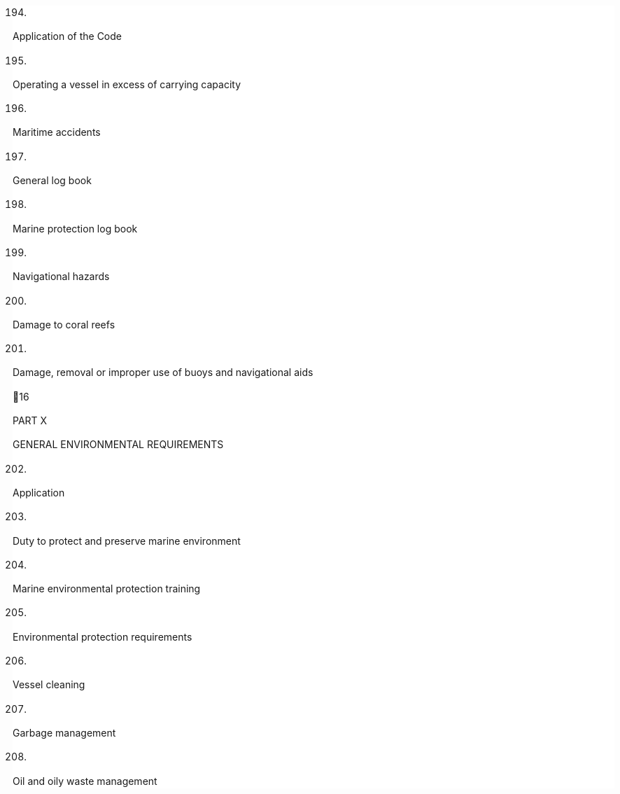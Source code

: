 194.

Application of the Code

195.

Operating a vessel in excess of carrying capacity

196.

Maritime accidents

197.

General log book

198.

Marine protection log book

199.

Navigational hazards

200.

Damage to coral reefs

201.

Damage, removal or improper use of buoys and navigational aids

16

PART X

GENERAL ENVIRONMENTAL REQUIREMENTS

202.

Application

203.

Duty to protect and preserve marine environment

204.

Marine environmental protection training

205.

Environmental protection requirements

206.

Vessel cleaning

207.

Garbage management

208.

Oil and oily waste management
